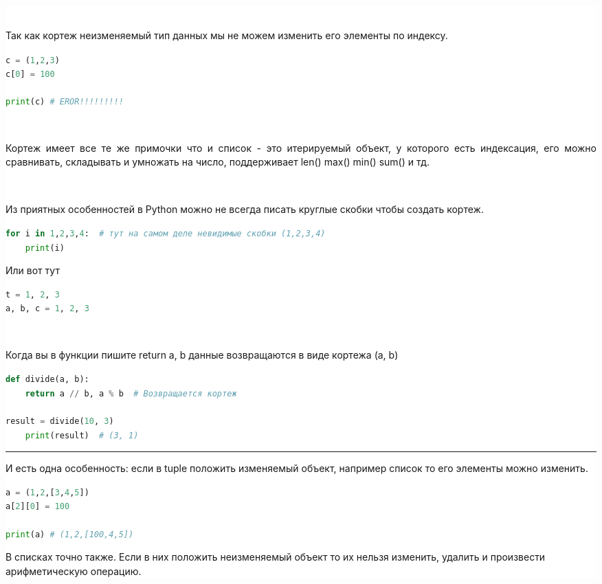 <br>

<p align="justify">Так как кортеж неизменяемый тип данных мы не можем изменить его элементы по индексу. </p>

```python
c = (1,2,3)
c[0] = 100

print(c) # EROR!!!!!!!!!
```

<br>
<p align="justify">Кортеж имеет все те же примочки что и список - это итерируемый объект, у которого есть индексация, его можно сравнивать, складывать и умножать на число, поддерживает len() max() min() sum() и тд. </p>

<br>

<p align="justify">Из приятных особенностей в Python можно не всегда писать круглые скобки чтобы создать кортеж. </p>

```python
for i in 1,2,3,4:  # тут на самом деле невидимые скобки (1,2,3,4)
	print(i)
```

Или вот тут

```python
t = 1, 2, 3
a, b, c = 1, 2, 3
```

<br>

Когда вы в функции пишите return a, b данные возвращаются в виде кортежа (a, b)

```python
def divide(a, b):
    return a // b, a % b  # Возвращается кортеж

result = divide(10, 3)
	print(result)  # (3, 1)
```

---
И есть одна особенность: если в tuple положить изменяемый объект, например список то его элементы можно изменить. 

```python
a = (1,2,[3,4,5])
a[2][0] = 100

print(a) # (1,2,[100,4,5])
```

В списках точно также. Если в них положить неизменяемый объект то их нельзя изменить, удалить и произвести арифметическую операцию. 

